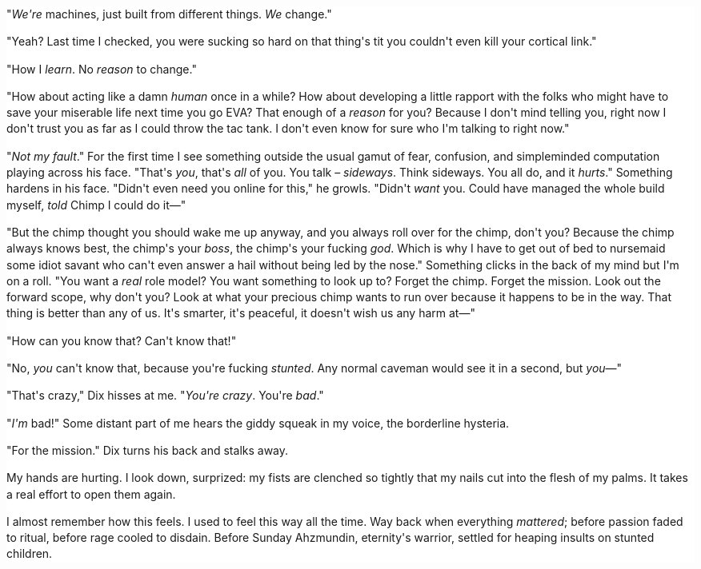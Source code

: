 "*We're* machines, just built from different things. *We* change."

"Yeah? Last time I checked, you were sucking so hard on that
thing's tit you couldn't even kill your cortical link."

"How I *learn*. No *reason* to change."

"How about acting like a damn *human* once in a while? How
about developing a little rapport with the folks who might have to
save your miserable life next time you go EVA? That enough of a
*reason* for you? Because I don't mind telling you, right now I don't
trust you as far as I could throw the tac tank. I don't even know for
sure who I'm talking to right now."

"*Not my fault*." For the first time I see something outside the
usual gamut of fear, confusion, and simpleminded computation
playing across his face. "That's *you*, that's *all* of you. You talk –
*sideways*. Think sideways. You all do, and it *hurts*." Something
hardens in his face. "Didn't even need you online for this," he
growls. "Didn't *want* you. Could have managed the whole build
myself, *told* Chimp I could do it—"

"But the chimp thought you should wake me up anyway, and
you always roll over for the chimp, don't you? Because the chimp
always knows best, the chimp's your *boss*, the chimp's your
fucking *god*. Which is why I have to get out of bed to nursemaid
some idiot savant who can't even answer a hail without being led
by the nose." Something clicks in the back of my mind but I'm on
a roll. "You want a *real* role model? You want something to look
up to? Forget the chimp. Forget the mission. Look out the
forward scope, why don't you? Look at what your precious chimp
wants to run over because it happens to be in the way. That thing
is better than any of us. It's smarter, it's peaceful, it doesn't wish us
any harm at—"

"How can you know that? Can't know that!"

"No, *you* can't know that, because you're fucking *stunted*. Any
normal caveman would see it in a second, but *you*—"

"That's crazy," Dix hisses at me. "*You're crazy*. You're *bad*."

"*I'm* bad!" Some distant part of me hears the giddy squeak in
my voice, the borderline hysteria.

"For the mission." Dix turns his back and stalks away.

My hands are hurting. I look down, surprized: my fists are
clenched so tightly that my nails cut into the flesh of my palms. It
takes a real effort to open them again.

I almost remember how this feels. I used to feel this way all the
time. Way back when everything *mattered*; before passion faded
to ritual, before rage cooled to disdain. Before Sunday
Ahzmundin, eternity's warrior, settled for heaping insults on
stunted children.
